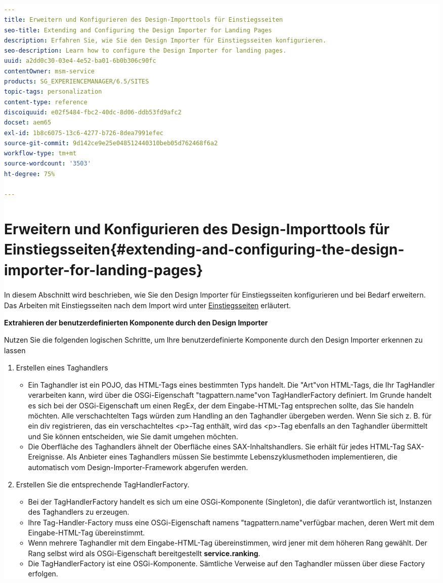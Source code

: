 ```yaml
---
title: Erweitern und Konfigurieren des Design-Importtools für Einstiegsseiten
seo-title: Extending and Configuring the Design Importer for Landing Pages
description: Erfahren Sie, wie Sie den Design Importer für Einstiegsseiten konfigurieren.
seo-description: Learn how to configure the Design Importer for landing pages.
uuid: a2dd0c30-03e4-4e52-ba01-6b0b306c90fc
contentOwner: msm-service
products: SG_EXPERIENCEMANAGER/6.5/SITES
topic-tags: personalization
content-type: reference
discoiquuid: e02f5484-fbc2-40dc-8d06-ddb53fd9afc2
docset: aem65
exl-id: 1b8c6075-13c6-4277-b726-8dea7991efec
source-git-commit: 9d142ce9e25e048512440310beb05d762468f6a2
workflow-type: tm+mt
source-wordcount: '3503'
ht-degree: 75%

---
```


# Erweitern und Konfigurieren des Design-Importtools für Einstiegsseiten{#extending-and-configuring-the-design-importer-for-landing-pages}

In diesem Abschnitt wird beschrieben, wie Sie den Design Importer für Einstiegsseiten konfigurieren und bei Bedarf erweitern. Das Arbeiten mit Einstiegsseiten nach dem Import wird unter [Einstiegsseiten](/help/sites-classic-ui-authoring/classic-personalization-campaigns-landingpage.md) erläutert.

**Extrahieren der benutzerdefinierten Komponente durch den Design Importer**

Nutzen Sie die folgenden logischen Schritte, um Ihre benutzerdefinierte Komponente durch den Design Importer erkennen zu lassen

1. Erstellen eines Taghandlers

   * Ein Taghandler ist ein POJO, das HTML-Tags eines bestimmten Typs handelt. Die &quot;Art&quot;von HTML-Tags, die Ihr TagHandler verarbeiten kann, wird über die OSGi-Eigenschaft &quot;tagpattern.name&quot;von TagHandlerFactory definiert. Im Grunde handelt es sich bei der OSGi-Eigenschaft um einen RegEx, der dem Eingabe-HTML-Tag entsprechen sollte, das Sie handeln möchten. Alle verschachtelten Tags würden zum Handling an den Taghandler übergeben werden. Wenn Sie sich z. B. für ein div registrieren, das ein verschachteltes &lt;p>-Tag enthält, wird das &lt;p>-Tag ebenfalls an den Taghandler übermittelt und Sie können entscheiden, wie Sie damit umgehen möchten.
   * Die Oberfläche des Taghandlers ähnelt der Oberfläche eines SAX-Inhaltshandlers. Sie erhält für jedes HTML-Tag SAX-Ereignisse. Als Anbieter eines Taghandlers müssen Sie bestimmte Lebenszyklusmethoden implementieren, die automatisch vom Design-Importer-Framework abgerufen werden.

1. Erstellen Sie die entsprechende TagHandlerFactory.

   * Bei der TagHandlerFactory handelt es sich um eine OSGi-Komponente (Singleton), die dafür verantwortlich ist, Instanzen des Taghandlers zu erzeugen.
   * Ihre Tag-Handler-Factory muss eine OSGi-Eigenschaft namens &quot;tagpattern.name&quot;verfügbar machen, deren Wert mit dem Eingabe-HTML-Tag übereinstimmt.
   * Wenn mehrere Taghandler mit dem Eingabe-HTML-Tag übereinstimmen, wird jener mit dem höheren Rang gewählt. Der Rang selbst wird als OSGi-Eigenschaft bereitgestellt **service.ranking**.
   * Die TagHandlerFactory ist eine OSGi-Komponente. Sämtliche Verweise auf den Taghandler müssen über diese Factory erfolgen.
